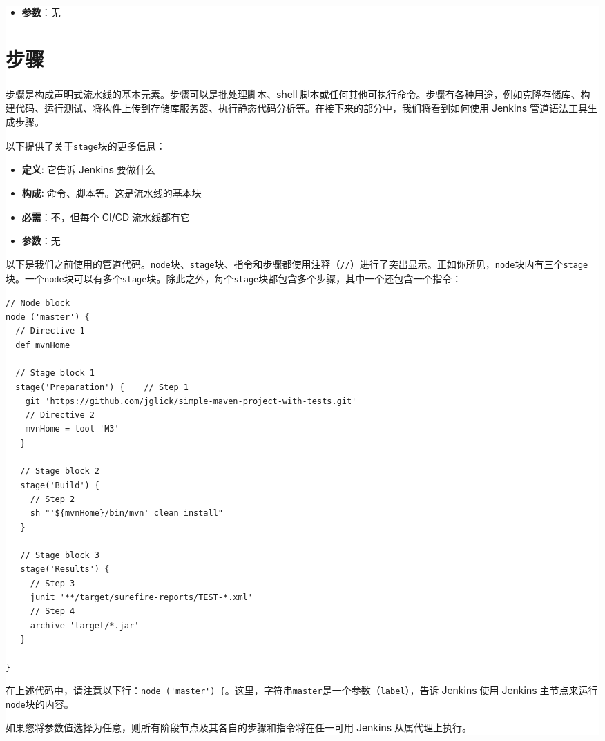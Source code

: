 +   **参数**：无

# 步骤

步骤是构成声明式流水线的基本元素。步骤可以是批处理脚本、shell 脚本或任何其他可执行命令。步骤有各种用途，例如克隆存储库、构建代码、运行测试、将构件上传到存储库服务器、执行静态代码分析等。在接下来的部分中，我们将看到如何使用 Jenkins 管道语法工具生成步骤。

以下提供了关于`stage`块的更多信息：

+   **定义**: 它告诉 Jenkins 要做什么

+   **构成**: 命令、脚本等。这是流水线的基本块

+   **必需**：不，但每个 CI/CD 流水线都有它

+   **参数**：无

以下是我们之前使用的管道代码。`node`块、`stage`块、指令和步骤都使用注释（`//`）进行了突出显示。正如你所见，`node`块内有三个`stage`块。一个`node`块可以有多个`stage`块。除此之外，每个`stage`块都包含多个步骤，其中一个还包含一个指令：

```
// Node block
node ('master') {
  // Directive 1
  def mvnHome

  // Stage block 1
  stage('Preparation') {    // Step 1
    git 'https://github.com/jglick/simple-maven-project-with-tests.git'
    // Directive 2
    mvnHome = tool 'M3' 
   }

   // Stage block 2 
   stage('Build') {
     // Step 2 
     sh "'${mvnHome}/bin/mvn' clean install" 
   } 

   // Stage block 3
   stage('Results') {
     // Step 3 
     junit '**/target/surefire-reports/TEST-*.xml'
     // Step 4
     archive 'target/*.jar' 
   } 

} 
```

在上述代码中，请注意以下行：`node ('master') {`。这里，字符串`master`是一个参数（`label`），告诉 Jenkins 使用 Jenkins 主节点来运行`node`块的内容。

如果您将参数值选择为任意，则所有阶段节点及其各自的步骤和指令将在任一可用 Jenkins 从属代理上执行。
